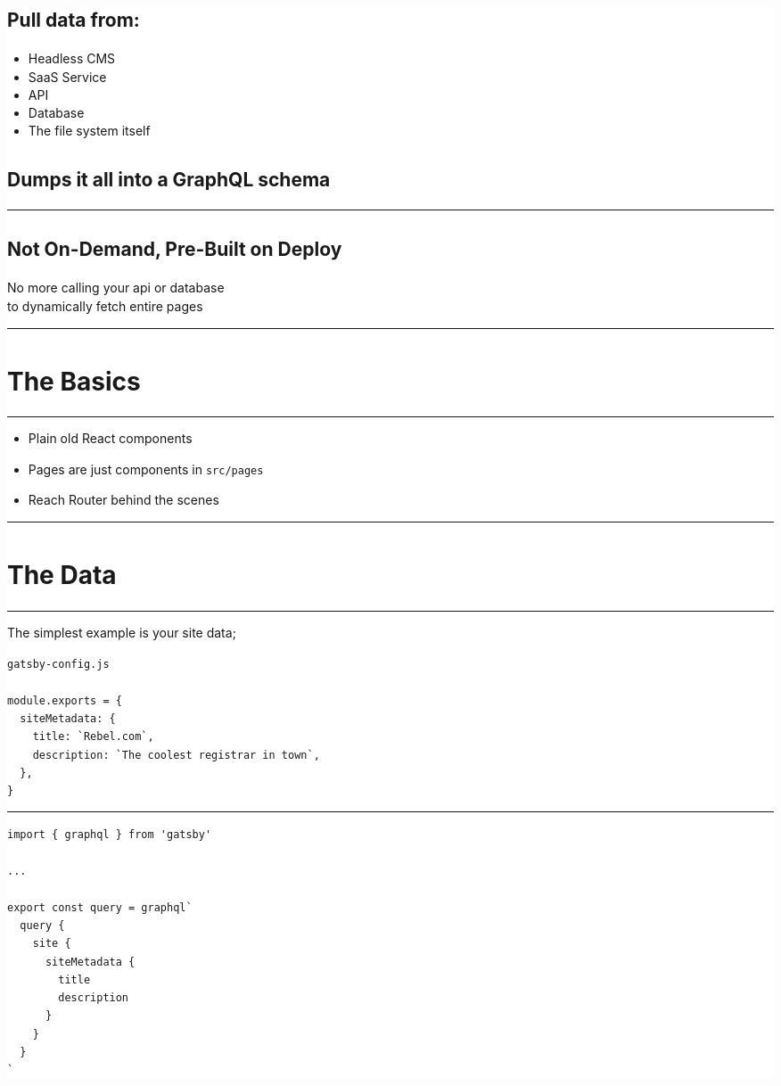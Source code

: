 
## Pull data from:

- Headless CMS
- SaaS Service
- API
- Database
- The file system itself

## Dumps it all into a GraphQL schema

---

## Not On-Demand, Pre-Built on Deploy

No more calling your api or database  
to dynamically fetch entire pages

---

# The Basics

---

- Plain old React components

- Pages are just components in ```src/pages``` 

- Reach Router behind the scenes

---

# The Data

---

The simplest example is your site data; 
```
gatsby-config.js

module.exports = {
  siteMetadata: {
    title: `Rebel.com`,
    description: `The coolest registrar in town`,
  },
}
```
---

```
import { graphql } from 'gatsby'
 
...
 
export const query = graphql`
  query {
    site {
      siteMetadata {
        title
        description
      }
    }
  }
`
```